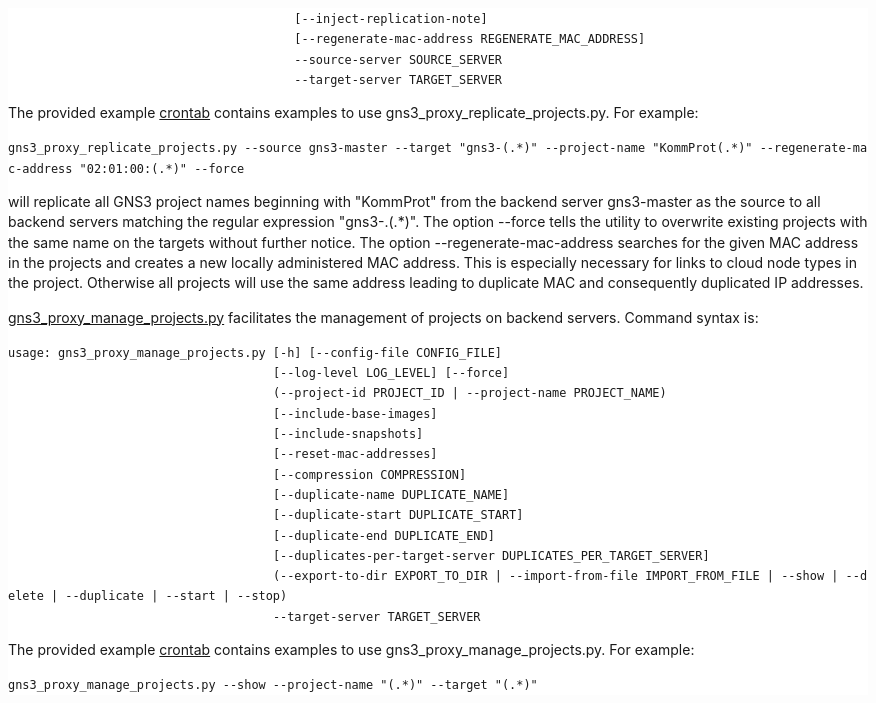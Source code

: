```
                                        [--inject-replication-note]
                                        [--regenerate-mac-address REGENERATE_MAC_ADDRESS]
                                        --source-server SOURCE_SERVER
                                        --target-server TARGET_SERVER
```

The provided example [crontab](https://github.com/srieger1/gns3-proxy/blob/develop/gns3_proxy_crontab) contains examples to 
use gns3_proxy_replicate_projects.py. For example:

```
gns3_proxy_replicate_projects.py --source gns3-master --target "gns3-(.*)" --project-name "KommProt(.*)" --regenerate-mac-address "02:01:00:(.*)" --force 
```

will replicate all GNS3 project names beginning with "KommProt" from the backend server gns3-master as the source to
all backend servers matching the regular expression "gns3-.(.*)". The option --force tells the utility to overwrite existing
projects with the same name on the targets without further notice. The option --regenerate-mac-address searches for the
given MAC address in the projects and creates a new locally administered MAC address. This is especially necessary for
links to cloud node types in the project. Otherwise all projects will use the same address leading to duplicate MAC and
consequently duplicated IP addresses. 

[gns3_proxy_manage_projects.py](https://github.com/srieger1/gns3-proxy/blob/develop/gns3_proxy_manage_projects.py) facilitates the management of projects on backend servers.
Command syntax is:

```
usage: gns3_proxy_manage_projects.py [-h] [--config-file CONFIG_FILE]
                                     [--log-level LOG_LEVEL] [--force]
                                     (--project-id PROJECT_ID | --project-name PROJECT_NAME)
                                     [--include-base-images]
                                     [--include-snapshots]
                                     [--reset-mac-addresses]
                                     [--compression COMPRESSION]
                                     [--duplicate-name DUPLICATE_NAME]
                                     [--duplicate-start DUPLICATE_START]
                                     [--duplicate-end DUPLICATE_END]
                                     [--duplicates-per-target-server DUPLICATES_PER_TARGET_SERVER]
                                     (--export-to-dir EXPORT_TO_DIR | --import-from-file IMPORT_FROM_FILE | --show | --delete | --duplicate | --start | --stop)
                                     --target-server TARGET_SERVER
```

The provided example [crontab](https://github.com/srieger1/gns3-proxy/blob/develop/gns3_proxy_crontab) contains examples to 
use gns3_proxy_manage_projects.py. For example:

```
gns3_proxy_manage_projects.py --show --project-name "(.*)" --target "(.*)" 
```

